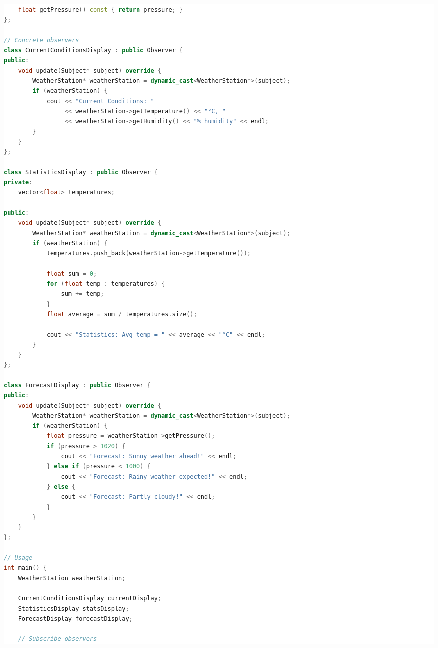```cpp
    float getPressure() const { return pressure; }
};

// Concrete observers
class CurrentConditionsDisplay : public Observer {
public:
    void update(Subject* subject) override {
        WeatherStation* weatherStation = dynamic_cast<WeatherStation*>(subject);
        if (weatherStation) {
            cout << "Current Conditions: " 
                 << weatherStation->getTemperature() << "°C, "
                 << weatherStation->getHumidity() << "% humidity" << endl;
        }
    }
};

class StatisticsDisplay : public Observer {
private:
    vector<float> temperatures;
    
public:
    void update(Subject* subject) override {
        WeatherStation* weatherStation = dynamic_cast<WeatherStation*>(subject);
        if (weatherStation) {
            temperatures.push_back(weatherStation->getTemperature());
            
            float sum = 0;
            for (float temp : temperatures) {
                sum += temp;
            }
            float average = sum / temperatures.size();
            
            cout << "Statistics: Avg temp = " << average << "°C" << endl;
        }
    }
};

class ForecastDisplay : public Observer {
public:
    void update(Subject* subject) override {
        WeatherStation* weatherStation = dynamic_cast<WeatherStation*>(subject);
        if (weatherStation) {
            float pressure = weatherStation->getPressure();
            if (pressure > 1020) {
                cout << "Forecast: Sunny weather ahead!" << endl;
            } else if (pressure < 1000) {
                cout << "Forecast: Rainy weather expected!" << endl;
            } else {
                cout << "Forecast: Partly cloudy!" << endl;
            }
        }
    }
};

// Usage
int main() {
    WeatherStation weatherStation;
    
    CurrentConditionsDisplay currentDisplay;
    StatisticsDisplay statsDisplay;
    ForecastDisplay forecastDisplay;
    
    // Subscribe observers
```